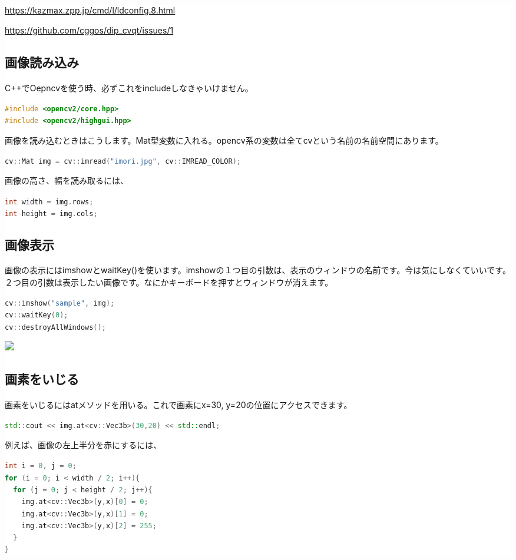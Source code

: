https://kazmax.zpp.jp/cmd/l/ldconfig.8.html

https://github.com/cggos/dip_cvqt/issues/1

## 画像読み込み

C++でOepncvを使う時、必ずこれをincludeしなきゃいけません。

```cpp
#include <opencv2/core.hpp>
#include <opencv2/highgui.hpp>
```

画像を読み込むときはこうします。Mat型変数に入れる。opencv系の変数は全てcvという名前の名前空間にあります。

```cpp
cv::Mat img = cv::imread("imori.jpg", cv::IMREAD_COLOR);
```

画像の高さ、幅を読み取るには、

```cpp
int width = img.rows;
int height = img.cols;
```

## 画像表示

画像の表示にはimshowとwaitKey()を使います。imshowの１つ目の引数は、表示のウィンドウの名前です。今は気にしなくていいです。２つ目の引数は表示したい画像です。なにかキーボードを押すとウィンドウが消えます。

```cpp
cv::imshow("sample", img);
cv::waitKey(0);
cv::destroyAllWindows();
```

![](assets/sample7.png)

## 画素をいじる

画素をいじるにはatメソッドを用いる。これで画素にx=30, y=20の位置にアクセスできます。

```cpp
std::cout << img.at<cv::Vec3b>(30,20) << std::endl;
```

例えば、画像の左上半分を赤にするには、

```cpp
int i = 0, j = 0;
for (i = 0; i < width / 2; i++){
  for (j = 0; j < height / 2; j++){
    img.at<cv::Vec3b>(y,x)[0] = 0;
    img.at<cv::Vec3b>(y,x)[1] = 0;
    img.at<cv::Vec3b>(y,x)[2] = 255;
  }
}
```
